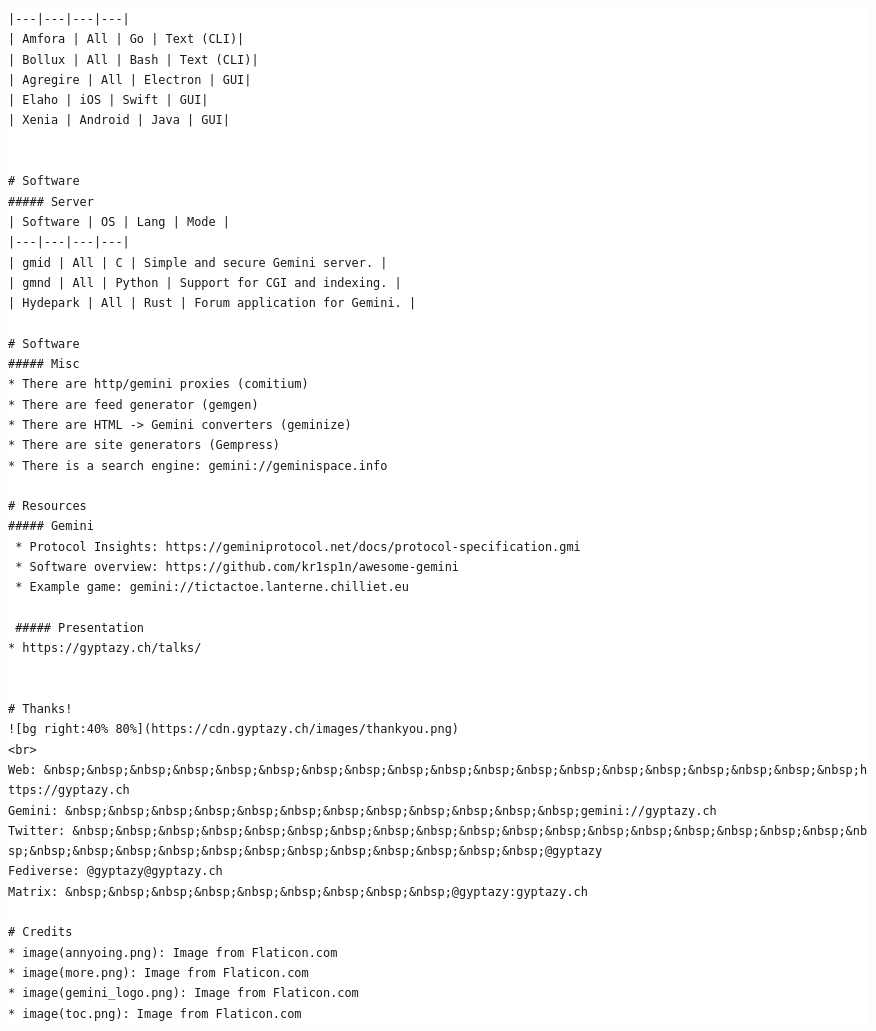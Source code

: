 ```
|---|---|---|---|
| Amfora | All | Go | Text (CLI)|
| Bollux | All | Bash | Text (CLI)|
| Agregire | All | Electron | GUI|
| Elaho | iOS | Swift | GUI|
| Xenia | Android | Java | GUI|


# Software
##### Server
| Software | OS | Lang | Mode |
|---|---|---|---|
| gmid | All | C | Simple and secure Gemini server. |
| gmnd | All | Python | Support for CGI and indexing. |
| Hydepark | All | Rust | Forum application for Gemini. |

# Software
##### Misc
* There are http/gemini proxies (comitium)
* There are feed generator (gemgen)
* There are HTML -> Gemini converters (geminize)
* There are site generators (Gempress)
* There is a search engine: gemini://geminispace.info

# Resources
##### Gemini
 * Protocol Insights: https://geminiprotocol.net/docs/protocol-specification.gmi
 * Software overview: https://github.com/kr1sp1n/awesome-gemini
 * Example game: gemini://tictactoe.lanterne.chilliet.eu

 ##### Presentation
* https://gyptazy.ch/talks/


# Thanks!
![bg right:40% 80%](https://cdn.gyptazy.ch/images/thankyou.png)
<br>
Web: &nbsp;&nbsp;&nbsp;&nbsp;&nbsp;&nbsp;&nbsp;&nbsp;&nbsp;&nbsp;&nbsp;&nbsp;&nbsp;&nbsp;&nbsp;&nbsp;&nbsp;&nbsp;&nbsp;https://gyptazy.ch
Gemini: &nbsp;&nbsp;&nbsp;&nbsp;&nbsp;&nbsp;&nbsp;&nbsp;&nbsp;&nbsp;&nbsp;&nbsp;gemini://gyptazy.ch
Twitter: &nbsp;&nbsp;&nbsp;&nbsp;&nbsp;&nbsp;&nbsp;&nbsp;&nbsp;&nbsp;&nbsp;&nbsp;&nbsp;&nbsp;&nbsp;&nbsp;&nbsp;&nbsp;&nbsp;&nbsp;&nbsp;&nbsp;&nbsp;&nbsp;&nbsp;&nbsp;&nbsp;&nbsp;&nbsp;&nbsp;&nbsp;@gyptazy
Fediverse: @gyptazy@gyptazy.ch
Matrix: &nbsp;&nbsp;&nbsp;&nbsp;&nbsp;&nbsp;&nbsp;&nbsp;&nbsp;@gyptazy:gyptazy.ch

# Credits
* image(annyoing.png): Image from Flaticon.com
* image(more.png): Image from Flaticon.com
* image(gemini_logo.png): Image from Flaticon.com
* image(toc.png): Image from Flaticon.com